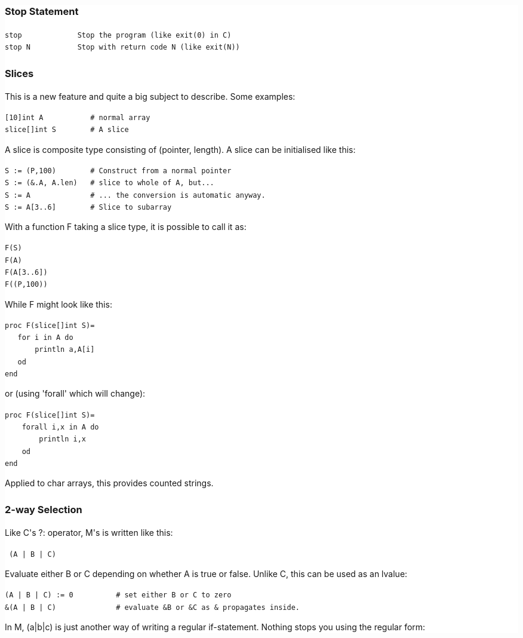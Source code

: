 ### Stop Statement

    stop             Stop the program (like exit(0) in C)
    stop N           Stop with return code N (like exit(N))

### Slices

This is a new feature and quite a big subject to describe. Some examples:

    [10]int A           # normal array
    slice[]int S        # A slice

A slice is composite type consisting of (pointer, length). A slice can be initialised like this:

    S := (P,100)        # Construct from a normal pointer
    S := (&.A, A.len)   # slice to whole of A, but...
    S := A              # ... the conversion is automatic anyway.
    S := A[3..6]        # Slice to subarray

With a function F taking a slice type, it is possible to call it as:

    F(S)
    F(A)
    F(A[3..6])
    F((P,100))

While F might look like this:

    proc F(slice[]int S)=
       for i in A do
           println a,A[i]
       od
    end

or (using 'forall' which will change):

    proc F(slice[]int S)=
        forall i,x in A do
            println i,x
        od
    end

Applied to char arrays, this provides counted strings.

### 2-way Selection

Like C's ?: operator, M's is written like this:

     (A | B | C)

Evaluate either B or C depending on whether A is true or false. Unlike C, this can be used as an lvalue:

    (A | B | C) := 0          # set either B or C to zero
    &(A | B | C)              # evaluate &B or &C as & propagates inside.

In M, (a|b|c) is just another way of writing a regular if-statement. Nothing stops you using the regular form:
